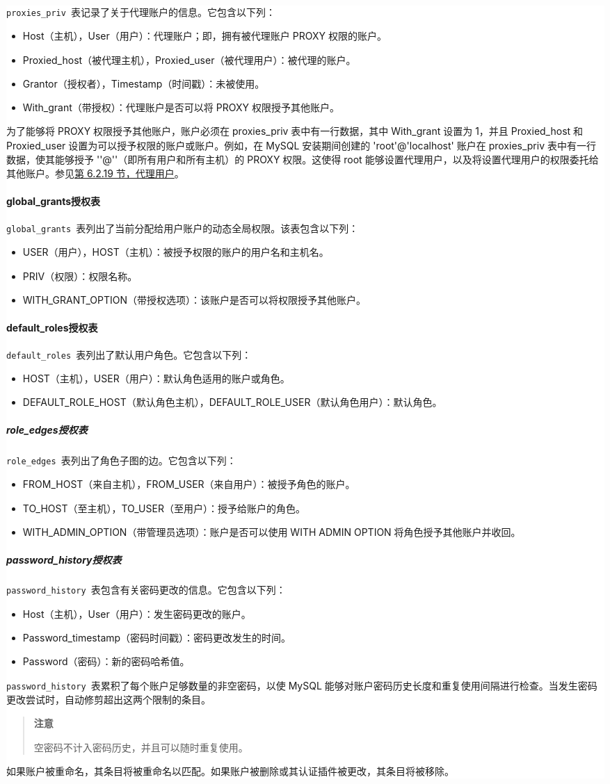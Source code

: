 `proxies_priv `表记录了关于代理账户的信息。它包含以下列：

- Host（主机），User（用户）：代理账户；即，拥有被代理账户 PROXY 权限的账户。

- Proxied_host（被代理主机），Proxied_user（被代理用户）：被代理的账户。

- Grantor（授权者），Timestamp（时间戳）：未被使用。

- With_grant（带授权）：代理账户是否可以将 PROXY 权限授予其他账户。


为了能够将 PROXY 权限授予其他账户，账户必须在 proxies_priv 表中有一行数据，其中 With_grant 设置为 1，并且 Proxied_host 和 Proxied_user 设置为可以授予权限的账户或账户。例如，在 MySQL 安装期间创建的 'root'@'localhost' 账户在 proxies_priv 表中有一行数据，使其能够授予 ''@''（即所有用户和所有主机）的 PROXY 权限。这使得 root 能够设置代理用户，以及将设置代理用户的权限委托给其他账户。参见[第 6.2.19 节，代理用户](./08.02.19.代理用户.md)。

#### global_grants授权表

`global_grants `表列出了当前分配给用户账户的动态全局权限。该表包含以下列：

- USER（用户），HOST（主机）：被授予权限的账户的用户名和主机名。

- PRIV（权限）：权限名称。

- WITH_GRANT_OPTION（带授权选项）：该账户是否可以将权限授予其他账户。


#### default_roles授权表

`default_roles `表列出了默认用户角色。它包含以下列：

- HOST（主机），USER（用户）：默认角色适用的账户或角色。

- DEFAULT_ROLE_HOST（默认角色主机），DEFAULT_ROLE_USER（默认角色用户）：默认角色。


##### role_edges授权表

`role_edges `表列出了角色子图的边。它包含以下列：

- FROM_HOST（来自主机），FROM_USER（来自用户）：被授予角色的账户。

- TO_HOST（至主机），TO_USER（至用户）：授予给账户的角色。

- WITH_ADMIN_OPTION（带管理员选项）：账户是否可以使用 WITH ADMIN OPTION 将角色授予其他账户并收回。


##### password_history授权表

`password_history `表包含有关密码更改的信息。它包含以下列：

- Host（主机），User（用户）：发生密码更改的账户。

- Password_timestamp（密码时间戳）：密码更改发生的时间。

- Password（密码）：新的密码哈希值。


`password_history `表累积了每个账户足够数量的非空密码，以使 MySQL 能够对账户密码历史长度和重复使用间隔进行检查。当发生密码更改尝试时，自动修剪超出这两个限制的条目。

> **注意**
>
> 空密码不计入密码历史，并且可以随时重复使用。

如果账户被重命名，其条目将被重命名以匹配。如果账户被删除或其认证插件被更改，其条目将被移除。
